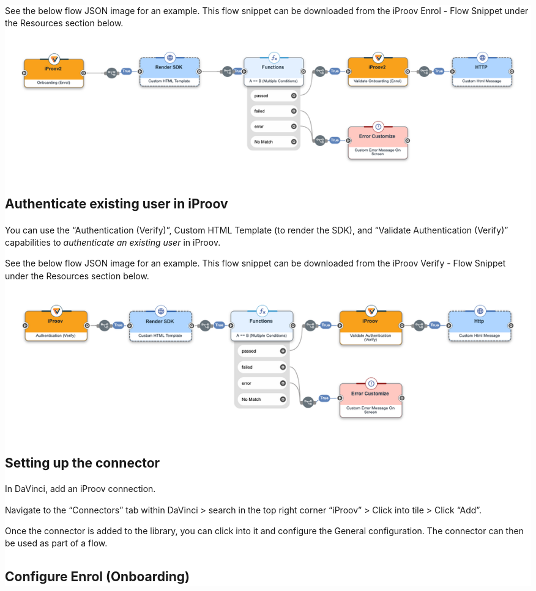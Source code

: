 See the below flow JSON image for an example. This flow snippet can be downloaded from the iProov Enrol - Flow Snippet under the Resources section below.

![iProov Verify](iproovAuth.png)

## Authenticate existing user in iProov

You can use the “Authentication (Verify)”, Custom HTML Template (to render the SDK), and “Validate Authentication (Verify)” capabilities to _*authenticate an existing user*_ in iProov.

See the below flow JSON image for an example. This flow snippet can be downloaded from the iProov Verify - Flow Snippet under the Resources section below.

![iProov Auth](iproovEnrol.png)


## Setting up the connector

In DaVinci, add an iProov connection. 

Navigate to the “Connectors” tab within DaVinci > search in the top right corner “iProov” > Click into tile > Click “Add”.


Once the connector is added to the library, you can click into it and configure the General configuration. The connector can then be used as part of a flow.


## Configure Enrol (Onboarding)
